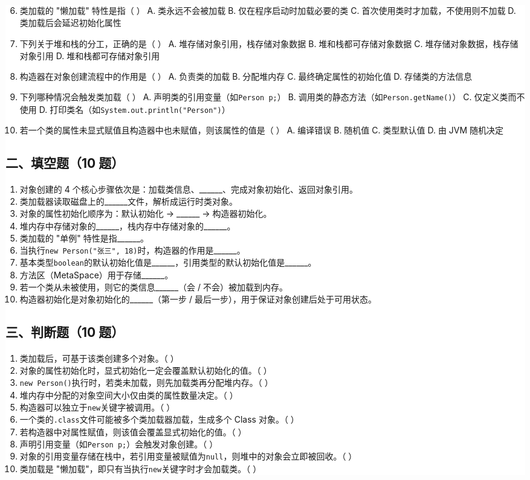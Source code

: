 6. 类加载的 "懒加载" 特性是指（ ）
   A. 类永远不会被加载
   B. 仅在程序启动时加载必要的类
   C. 首次使用类时才加载，不使用则不加载
   D. 类加载后会延迟初始化属性

7. 下列关于堆和栈的分工，正确的是（ ）
   A. 堆存储对象引用，栈存储对象数据
   B. 堆和栈都可存储对象数据
   C. 堆存储对象数据，栈存储对象引用
   D. 堆和栈都可存储对象引用

8. 构造器在对象创建流程中的作用是（ ）
   A. 负责类的加载
   B. 分配堆内存
   C. 最终确定属性的初始化值
   D. 存储类的方法信息

9. 下列哪种情况会触发类加载（ ）
   A. 声明类的引用变量（如`Person p;`）
   B. 调用类的静态方法（如`Person.getName()`）
   C. 仅定义类而不使用
   D. 打印类名（如`System.out.println("Person")`）

10. 若一个类的属性未显式赋值且构造器中也未赋值，则该属性的值是（ ）
    A. 编译错误
    B. 随机值
    C. 类型默认值
    D. 由 JVM 随机决定

## 二、填空题（10 题）

1. 对象创建的 4 个核心步骤依次是：加载类信息、______、完成对象初始化、返回对象引用。
2. 类加载器读取磁盘上的______文件，解析成运行时类对象。
3. 对象的属性初始化顺序为：默认初始化 → ______ → 构造器初始化。
4. 堆内存中存储对象的______，栈内存中存储对象的______。
5. 类加载的 "单例" 特性是指______。
6. 当执行`new Person("张三", 18)`时，构造器的作用是______。
7. 基本类型`boolean`的默认初始化值是______，引用类型的默认初始化值是______。
8. 方法区（MetaSpace）用于存储______。
9. 若一个类从未被使用，则它的类信息______（会 / 不会）被加载到内存。
10. 构造器初始化是对象初始化的______（第一步 / 最后一步），用于保证对象创建后处于可用状态。

## 三、判断题（10 题）

1. 类加载后，可基于该类创建多个对象。（ ）
2. 对象的属性初始化时，显式初始化一定会覆盖默认初始化的值。（ ）
3. `new Person()`执行时，若类未加载，则先加载类再分配堆内存。（ ）
4. 堆内存中分配的对象空间大小仅由类的属性数量决定。（ ）
5. 构造器可以独立于`new`关键字被调用。（ ）
6. 一个类的`.class`文件可能被多个类加载器加载，生成多个 Class 对象。（ ）
7. 若构造器中对属性赋值，则该值会覆盖显式初始化的值。（ ）
8. 声明引用变量（如`Person p;`）会触发对象创建。（ ）
9. 对象的引用变量存储在栈中，若引用变量被赋值为`null`，则堆中的对象会立即被回收。（ ）
10. 类加载是 "懒加载"，即只有当执行`new`关键字时才会加载类。（ ）
